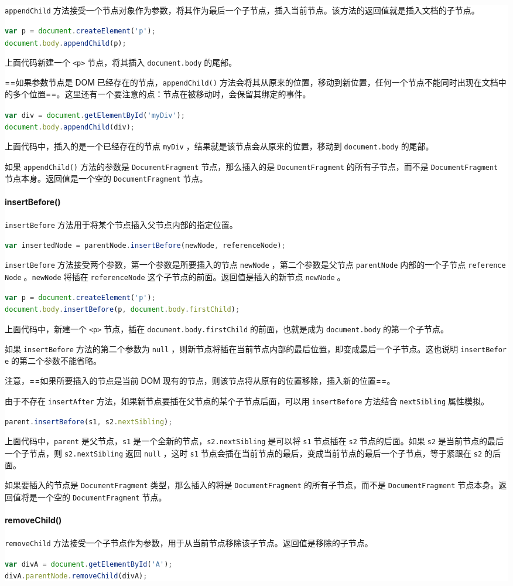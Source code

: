 `appendChild` 方法接受一个节点对象作为参数，将其作为最后一个子节点，插入当前节点。该方法的返回值就是插入文档的子节点。

```javascript
var p = document.createElement('p');
document.body.appendChild(p);
```

上面代码新建一个 `<p>` 节点，将其插入 `document.body` 的尾部。

==如果参数节点是 DOM 已经存在的节点，`appendChild()` 方法会将其从原来的位置，移动到新位置，任何一个节点不能同时出现在文档中的多个位置==。这里还有一个要注意的点：节点在被移动时，会保留其绑定的事件。

```javascript
var div = document.getElementById('myDiv');
document.body.appendChild(div);
```

上面代码中，插入的是一个已经存在的节点 `myDiv` ，结果就是该节点会从原来的位置，移动到 `document.body` 的尾部。

如果 `appendChild()` 方法的参数是 `DocumentFragment` 节点，那么插入的是 `DocumentFragment` 的所有子节点，而不是 `DocumentFragment` 节点本身。返回值是一个空的 `DocumentFragment` 节点。

#### insertBefore()

`insertBefore` 方法用于将某个节点插入父节点内部的指定位置。

```javascript
var insertedNode = parentNode.insertBefore(newNode, referenceNode);
```

`insertBefore` 方法接受两个参数，第一个参数是所要插入的节点 `newNode` ，第二个参数是父节点 `parentNode` 内部的一个子节点 `referenceNode` 。`newNode` 将插在 `referenceNode` 这个子节点的前面。返回值是插入的新节点 `newNode` 。

```javascript
var p = document.createElement('p');
document.body.insertBefore(p, document.body.firstChild);
```

上面代码中，新建一个 `<p>` 节点，插在 `document.body.firstChild` 的前面，也就是成为 `document.body` 的第一个子节点。

如果 `insertBefore` 方法的第二个参数为 `null` ，则新节点将插在当前节点内部的最后位置，即变成最后一个子节点。这也说明 `insertBefore` 的第二个参数不能省略。

注意，==如果所要插入的节点是当前 DOM 现有的节点，则该节点将从原有的位置移除，插入新的位置==。

由于不存在 `insertAfter` 方法，如果新节点要插在父节点的某个子节点后面，可以用 `insertBefore` 方法结合 `nextSibling` 属性模拟。

```javascript
parent.insertBefore(s1, s2.nextSibling);
```

上面代码中，`parent` 是父节点，`s1` 是一个全新的节点，`s2.nextSibling` 是可以将 `s1` 节点插在 `s2` 节点的后面。如果 `s2` 是当前节点的最后一个子节点，则 `s2.nextSibling` 返回 `null` ，这时 `s1` 节点会插在当前节点的最后，变成当前节点的最后一个子节点，等于紧跟在 `s2` 的后面。

如果要插入的节点是 `DocumentFragment` 类型，那么插入的将是 `DocumentFragment` 的所有子节点，而不是 `DocumentFragment` 节点本身。返回值将是一个空的 `DocumentFragment` 节点。

#### removeChild()

`removeChild` 方法接受一个子节点作为参数，用于从当前节点移除该子节点。返回值是移除的子节点。

```javascript
var divA = document.getElementById('A');
divA.parentNode.removeChild(divA);
```
